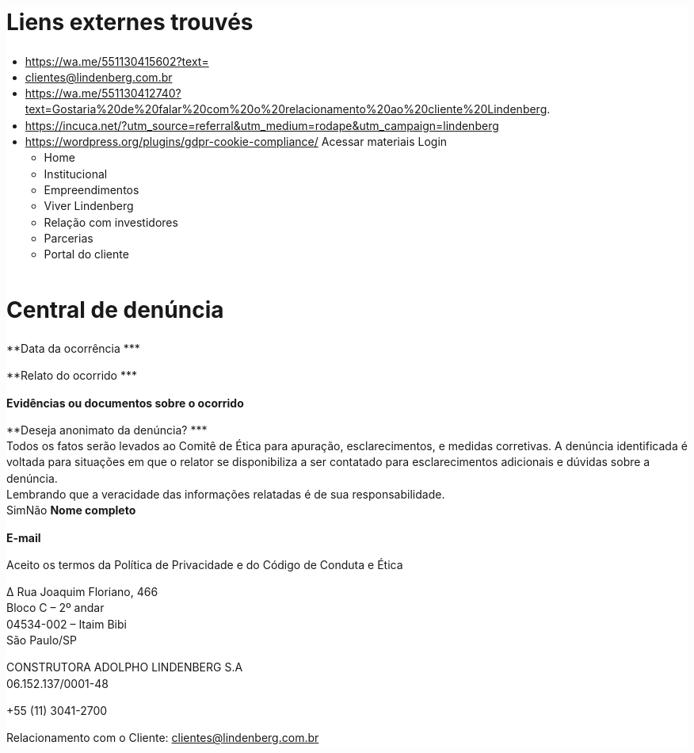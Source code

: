 
# Liens externes trouvés
- https://wa.me/551130415602?text=
- clientes@lindenberg.com.br
- https://wa.me/551130412740?text=Gostaria%20de%20falar%20com%20o%20relacionamento%20ao%20cliente%20Lindenberg.
- https://incuca.net/?utm_source=referral&utm_medium=rodape&utm_campaign=lindenberg
- https://wordpress.org/plugins/gdpr-cookie-compliance/
Acessar materiais
Login
  * Home
  * Institucional
  * Empreendimentos
  * Viver Lindenberg
  * Relação com investidores
  * Parcerias
  * Portal do cliente


# Central de denúncia
**Data da ocorrência ***  
  

**Relato do ocorrido ***  
  

**Evidências ou documentos sobre o ocorrido**  
  

**Deseja anonimato da denúncia? ***  
Todos os fatos serão levados ao Comitê de Ética para apuração, esclarecimentos, e medidas corretivas. A denúncia identificada é voltada para situações em que o relator se disponibiliza a ser contatado para esclarecimentos adicionais e dúvidas sobre a denúncia.  
Lembrando que a veracidade das informações relatadas é de sua responsabilidade.  
SimNão
**Nome completo**  
  

**E-mail**  
  

  
Aceito os termos da Política de Privacidade e do Código de Conduta e Ética  

Δ
Rua Joaquim Floriano, 466  
Bloco C – 2º andar  
04534-002 – Itaim Bibi  
São Paulo/SP  
  
CONSTRUTORA ADOLPHO LINDENBERG S.A  
06.152.137/0001-48  

+55 (11) 3041-2700  
  
Relacionamento com o Cliente: clientes@lindenberg.com.br  
  